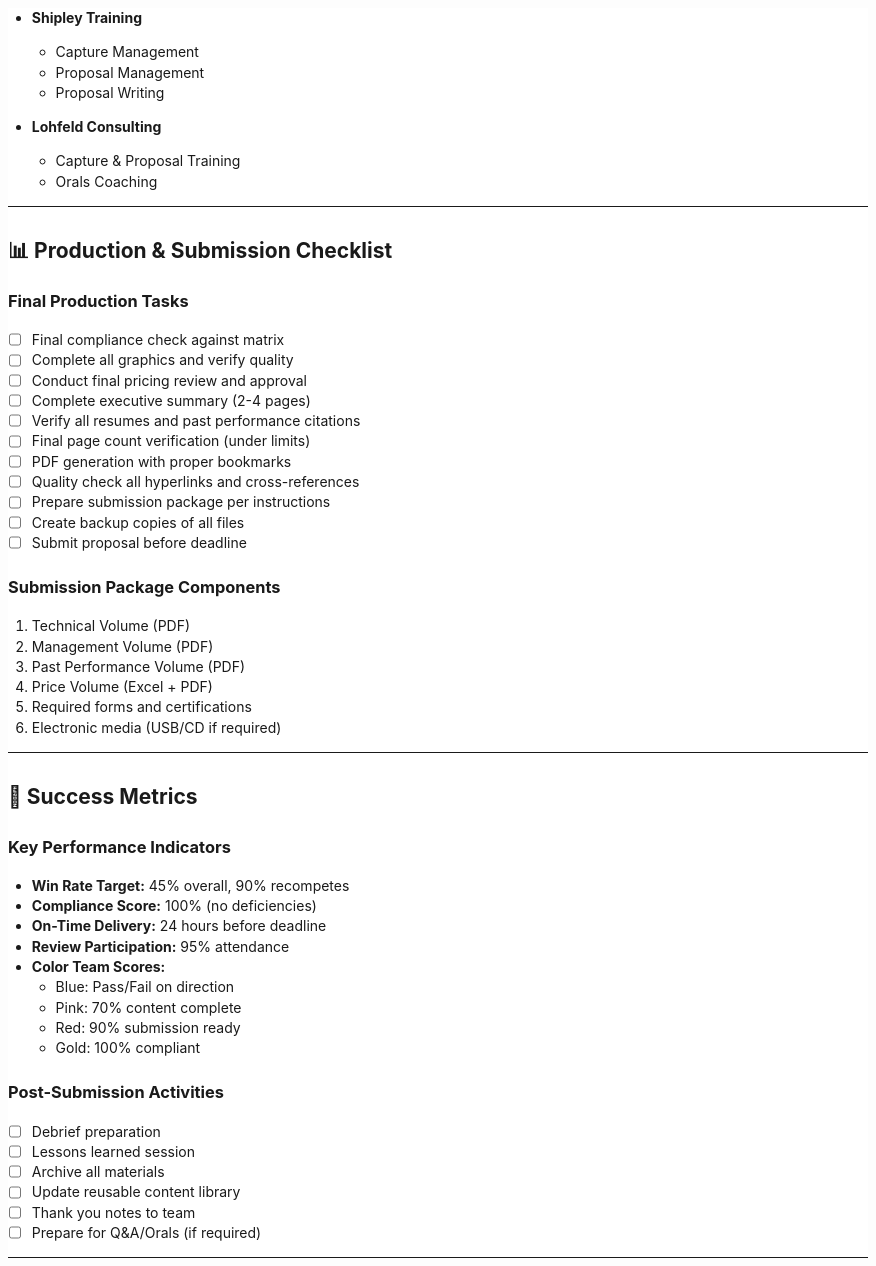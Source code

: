- **Shipley Training**
  - Capture Management
  - Proposal Management
  - Proposal Writing

- **Lohfeld Consulting**
  - Capture & Proposal Training
  - Orals Coaching

---

## 📊 Production & Submission Checklist

### Final Production Tasks
- [ ] Final compliance check against matrix
- [ ] Complete all graphics and verify quality
- [ ] Conduct final pricing review and approval
- [ ] Complete executive summary (2-4 pages)
- [ ] Verify all resumes and past performance citations
- [ ] Final page count verification (under limits)
- [ ] PDF generation with proper bookmarks
- [ ] Quality check all hyperlinks and cross-references
- [ ] Prepare submission package per instructions
- [ ] Create backup copies of all files
- [ ] Submit proposal before deadline

### Submission Package Components
1. Technical Volume (PDF)
2. Management Volume (PDF)
3. Past Performance Volume (PDF)
4. Price Volume (Excel + PDF)
5. Required forms and certifications
6. Electronic media (USB/CD if required)

---

## 🎯 Success Metrics

### Key Performance Indicators
- **Win Rate Target:** 45% overall, 90% recompetes
- **Compliance Score:** 100% (no deficiencies)
- **On-Time Delivery:** 24 hours before deadline
- **Review Participation:** 95% attendance
- **Color Team Scores:**
  - Blue: Pass/Fail on direction
  - Pink: 70% content complete
  - Red: 90% submission ready
  - Gold: 100% compliant

### Post-Submission Activities
- [ ] Debrief preparation
- [ ] Lessons learned session
- [ ] Archive all materials
- [ ] Update reusable content library
- [ ] Thank you notes to team
- [ ] Prepare for Q&A/Orals (if required)

---